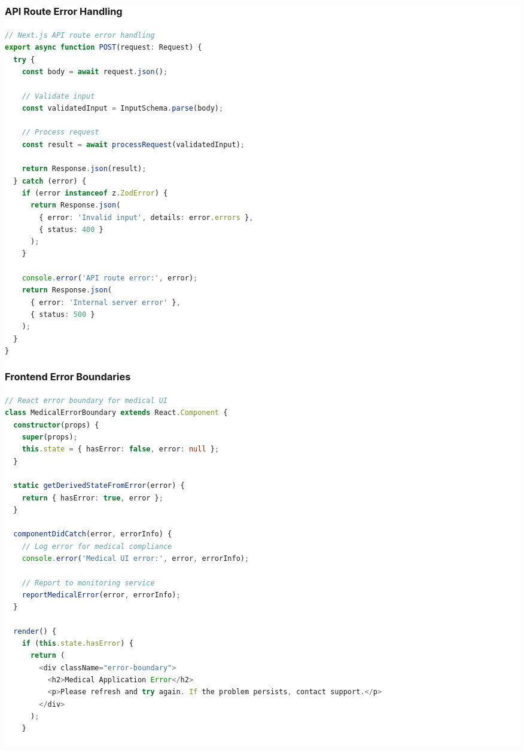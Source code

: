 ### API Route Error Handling

```typescript
// Next.js API route error handling
export async function POST(request: Request) {
  try {
    const body = await request.json();
    
    // Validate input
    const validatedInput = InputSchema.parse(body);
    
    // Process request
    const result = await processRequest(validatedInput);
    
    return Response.json(result);
  } catch (error) {
    if (error instanceof z.ZodError) {
      return Response.json(
        { error: 'Invalid input', details: error.errors },
        { status: 400 }
      );
    }
    
    console.error('API route error:', error);
    return Response.json(
      { error: 'Internal server error' },
      { status: 500 }
    );
  }
}
```

### Frontend Error Boundaries

```typescript
// React error boundary for medical UI
class MedicalErrorBoundary extends React.Component {
  constructor(props) {
    super(props);
    this.state = { hasError: false, error: null };
  }
  
  static getDerivedStateFromError(error) {
    return { hasError: true, error };
  }
  
  componentDidCatch(error, errorInfo) {
    // Log error for medical compliance
    console.error('Medical UI error:', error, errorInfo);
    
    // Report to monitoring service
    reportMedicalError(error, errorInfo);
  }
  
  render() {
    if (this.state.hasError) {
      return (
        <div className="error-boundary">
          <h2>Medical Application Error</h2>
          <p>Please refresh and try again. If the problem persists, contact support.</p>
        </div>
      );
    }
    
```